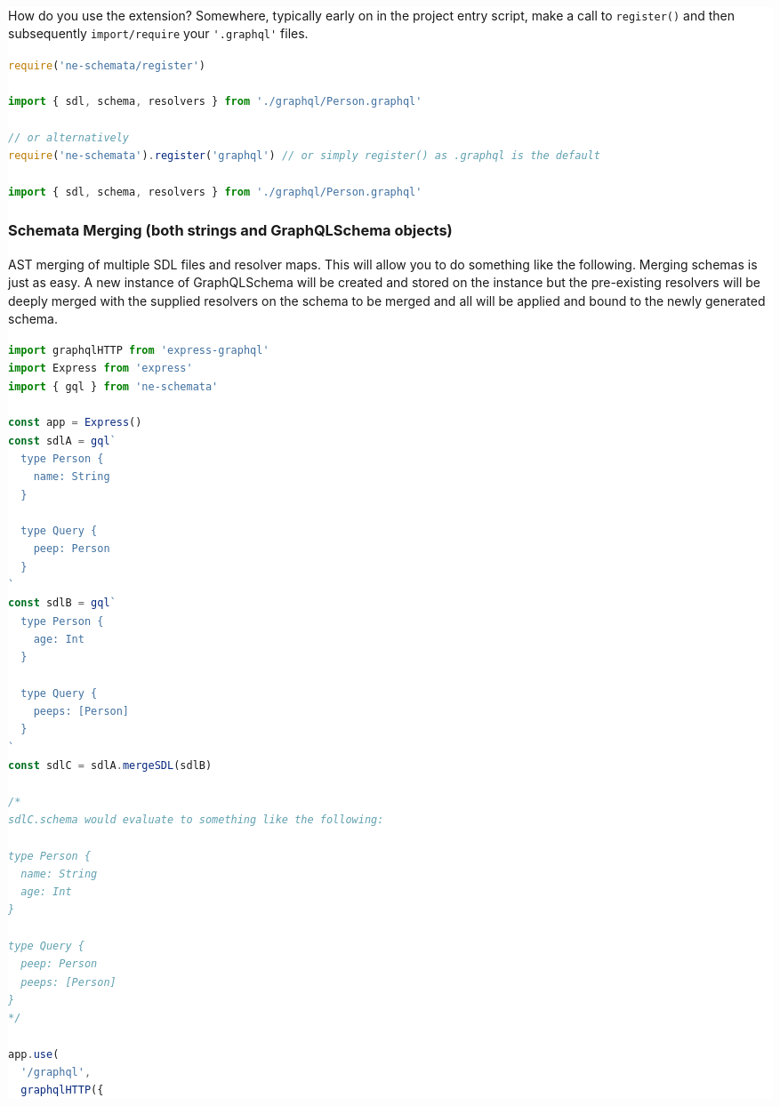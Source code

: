 How do you use the extension? Somewhere, typically early on in the project entry script, make a call to `register()` and then subsequently `import/require` your `'.graphql'` files.

```js
require('ne-schemata/register')

import { sdl, schema, resolvers } from './graphql/Person.graphql'

// or alternatively
require('ne-schemata').register('graphql') // or simply register() as .graphql is the default

import { sdl, schema, resolvers } from './graphql/Person.graphql'
```

### Schemata Merging (both strings and GraphQLSchema objects)

AST merging of multiple SDL files and resolver maps. This will allow you to do something like the following. Merging schemas is just as easy. A new instance of GraphQLSchema will be created and stored on the instance but the pre-existing resolvers will be deeply merged with the supplied resolvers on the schema to be merged and all will be applied and bound to the newly generated schema.

```js
import graphqlHTTP from 'express-graphql'
import Express from 'express'
import { gql } from 'ne-schemata'

const app = Express()
const sdlA = gql`
  type Person {
    name: String
  }

  type Query {
    peep: Person
  }
`
const sdlB = gql`
  type Person {
    age: Int
  }

  type Query {
    peeps: [Person]
  }
`
const sdlC = sdlA.mergeSDL(sdlB)

/*
sdlC.schema would evaluate to something like the following:

type Person {
  name: String
  age: Int
}

type Query {
  peep: Person
  peeps: [Person]
}
*/

app.use(
  '/graphql',
  graphqlHTTP({
```

  [string]: Function
  [string]: Function